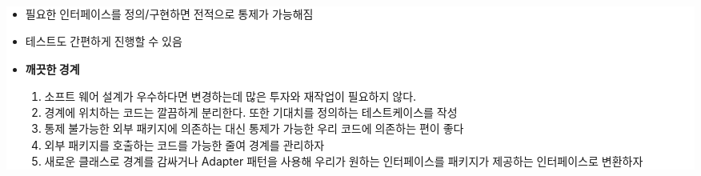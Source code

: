   - 필요한 인터페이스를 정의/구현하면 전적으로 통제가 가능해짐
  - 테스트도 간편하게 진행할 수 있음



- **깨끗한 경계**
  1.  소프트 웨어 설계가 우수하다면 변경하는데 많은 투자와 재작업이 필요하지 않다.
  2. 경계에 위치하는 코드는 깔끔하게 분리한다. 또한 기대치를 정의하는 테스트케이스를 작성
  3. 통제 불가능한 외부 패키지에 의존하는 대신 통제가 가능한 우리 코드에 의존하는 편이 좋다
  4. 외부 패키지를 호출하는 코드를 가능한 줄여 경계를 관리하자
  5. 새로운 클래스로 경계를 감싸거나 Adapter 패턴을 사용해 우리가 원하는 인터페이스를 패키지가 제공하는 인터페이스로 변환하자